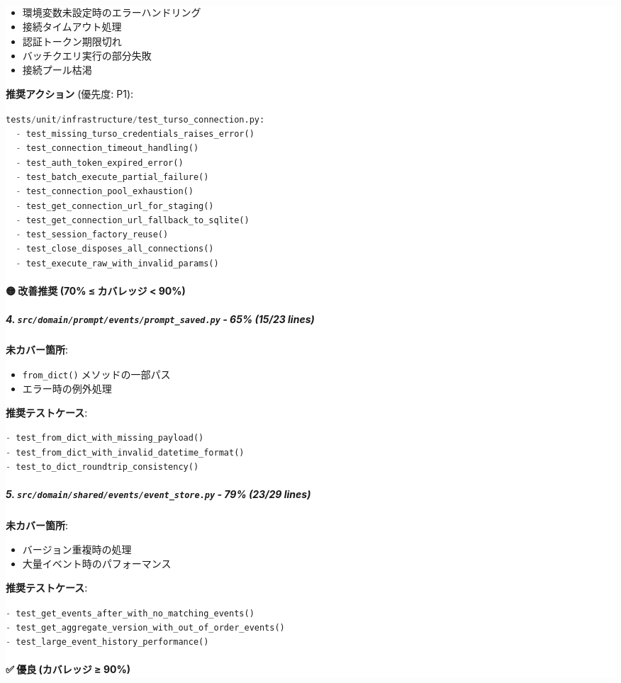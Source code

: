 - 環境変数未設定時のエラーハンドリング
- 接続タイムアウト処理
- 認証トークン期限切れ
- バッチクエリ実行の部分失敗
- 接続プール枯渇

**推奨アクション** (優先度: P1):

```python
tests/unit/infrastructure/test_turso_connection.py:
  - test_missing_turso_credentials_raises_error()
  - test_connection_timeout_handling()
  - test_auth_token_expired_error()
  - test_batch_execute_partial_failure()
  - test_connection_pool_exhaustion()
  - test_get_connection_url_for_staging()
  - test_get_connection_url_fallback_to_sqlite()
  - test_session_factory_reuse()
  - test_close_disposes_all_connections()
  - test_execute_raw_with_invalid_params()
```

#### 🟡 改善推奨 (70% ≤ カバレッジ < 90%)

##### 4. `src/domain/prompt/events/prompt_saved.py` - 65% (15/23 lines)

**未カバー箇所**:

- `from_dict()` メソッドの一部パス
- エラー時の例外処理

**推奨テストケース**:

```python
- test_from_dict_with_missing_payload()
- test_from_dict_with_invalid_datetime_format()
- test_to_dict_roundtrip_consistency()
```

##### 5. `src/domain/shared/events/event_store.py` - 79% (23/29 lines)

**未カバー箇所**:

- バージョン重複時の処理
- 大量イベント時のパフォーマンス

**推奨テストケース**:

```python
- test_get_events_after_with_no_matching_events()
- test_get_aggregate_version_with_out_of_order_events()
- test_large_event_history_performance()
```

#### ✅ 優良 (カバレッジ ≥ 90%)
